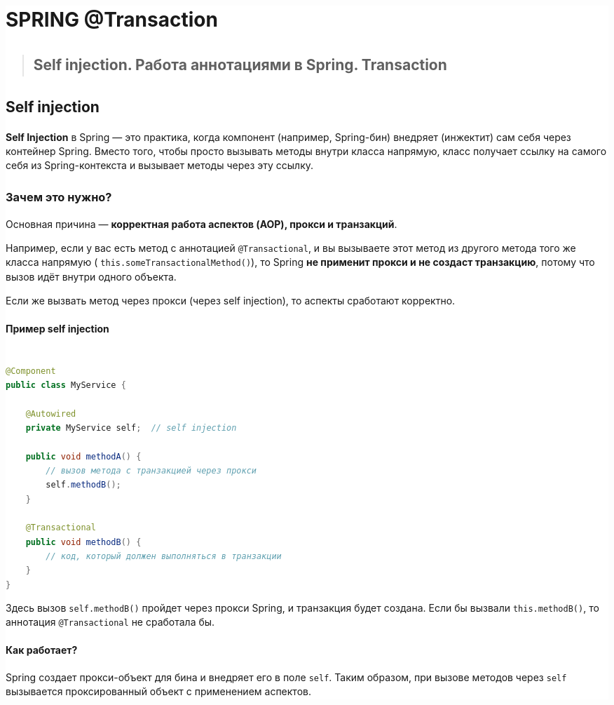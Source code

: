 # SPRING @Transaction

> ## Self injection. Работа аннотациями в Spring. Transaction

## Self injection

**Self Injection** в Spring — это практика, когда компонент (например,
Spring-бин) внедряет (инжектит) сам себя через контейнер Spring.
Вместо того, чтобы просто вызывать методы внутри класса напрямую, класс получает
ссылку на самого себя из Spring-контекста и вызывает методы через эту ссылку.

### Зачем это нужно?

Основная причина — **корректная работа аспектов (AOP), прокси и транзакций**.

Например, если у вас есть метод с аннотацией `@Transactional`, и вы вызываете
этот метод из другого метода того же класса напрямую (
`this.someTransactionalMethod()`), то Spring **не применит прокси и не создаст
транзакцию**, потому что вызов идёт внутри одного объекта.

Если же вызвать метод через прокси (через self injection), то аспекты сработают
корректно.

#### Пример self injection

```java

@Component
public class MyService {

    @Autowired
    private MyService self;  // self injection

    public void methodA() {
        // вызов метода с транзакцией через прокси
        self.methodB();
    }

    @Transactional
    public void methodB() {
        // код, который должен выполняться в транзакции
    }
}
```

Здесь вызов `self.methodB()` пройдет через прокси Spring, и транзакция будет
создана. Если бы вызвали `this.methodB()`, то аннотация `@Transactional` не
сработала бы.

#### Как работает?

Spring создает прокси-объект для бина и внедряет его в поле `self`. Таким
образом, при вызове методов через `self` вызывается проксированный объект с
применением аспектов.
